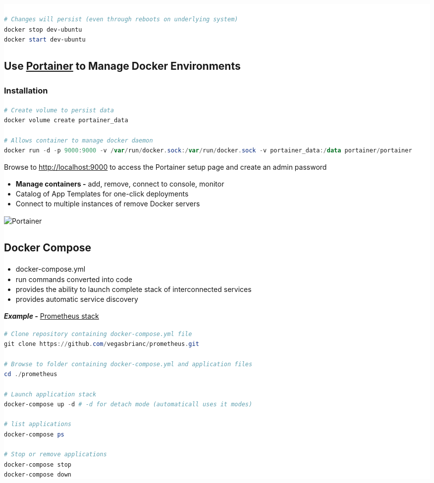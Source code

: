```powershell

# Changes will persist (even through reboots on underlying system)
docker stop dev-ubuntu
docker start dev-ubuntu
```

## Use [Portainer](https://www.portainer.io/) to Manage Docker Environments

### Installation

```powershell
# Create volume to persist data
docker volume create portainer_data

# Allows container to manage docker daemon
docker run -d -p 9000:9000 -v /var/run/docker.sock:/var/run/docker.sock -v portainer_data:/data portainer/portainer
```

Browse to [http://localhost:9000](http://localhost:9000) to access the Portainer setup page and create an admin password

- **Manage containers -** add, remove, connect to console, monitor
- Catalog of App Templates for one-click deployments
- Connect to multiple instances of remove Docker servers


![Portainer](./images/Portainer_1.jpg)

## Docker Compose

- docker-compose.yml
- run commands converted into code
- provides the ability to launch complete stack of interconnected services
- provides automatic service discovery

***Example -*** [Prometheus stack](https://github.com/vegasbrianc/prometheus)

```powershell
# Clone repository containing docker-compose.yml file
git clone https://github.com/vegasbrianc/prometheus.git

# Browse to folder containing docker-compose.yml and application files
cd ./prometheus

# Launch application stack
docker-compose up -d # -d for detach mode (automaticall uses it modes)

# list applications
docker-compose ps

# Stop or remove applications
docker-compose stop
docker-compose down

```
